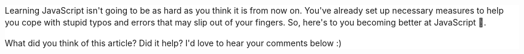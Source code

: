 Learning JavaScript isn't going to be as hard as you think it is from now on. You've already set up necessary measures to help you cope with stupid typos and errors that may slip out of your fingers. So, here's to you becoming better at JavaScript 🍺.

What did you think of this article? Did it help? I'd love to hear your comments below :)
